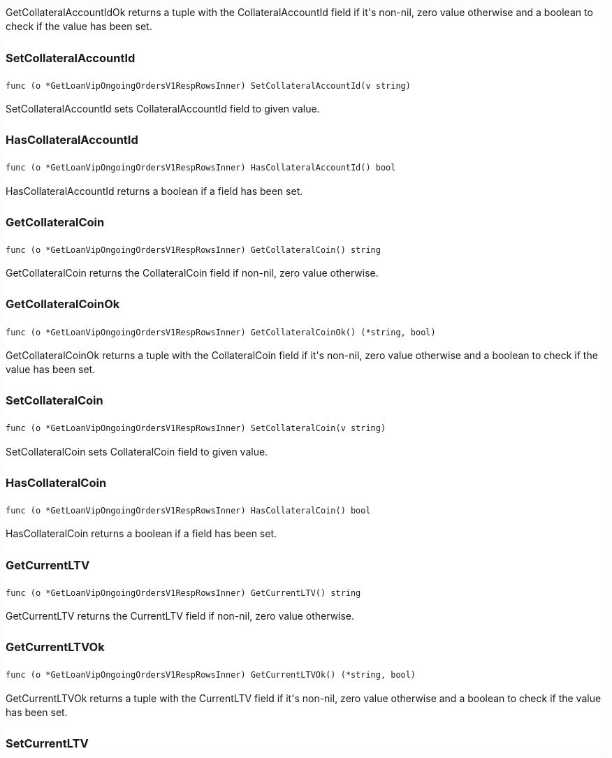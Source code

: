 GetCollateralAccountIdOk returns a tuple with the CollateralAccountId field if it's non-nil, zero value otherwise
and a boolean to check if the value has been set.

### SetCollateralAccountId

`func (o *GetLoanVipOngoingOrdersV1RespRowsInner) SetCollateralAccountId(v string)`

SetCollateralAccountId sets CollateralAccountId field to given value.

### HasCollateralAccountId

`func (o *GetLoanVipOngoingOrdersV1RespRowsInner) HasCollateralAccountId() bool`

HasCollateralAccountId returns a boolean if a field has been set.

### GetCollateralCoin

`func (o *GetLoanVipOngoingOrdersV1RespRowsInner) GetCollateralCoin() string`

GetCollateralCoin returns the CollateralCoin field if non-nil, zero value otherwise.

### GetCollateralCoinOk

`func (o *GetLoanVipOngoingOrdersV1RespRowsInner) GetCollateralCoinOk() (*string, bool)`

GetCollateralCoinOk returns a tuple with the CollateralCoin field if it's non-nil, zero value otherwise
and a boolean to check if the value has been set.

### SetCollateralCoin

`func (o *GetLoanVipOngoingOrdersV1RespRowsInner) SetCollateralCoin(v string)`

SetCollateralCoin sets CollateralCoin field to given value.

### HasCollateralCoin

`func (o *GetLoanVipOngoingOrdersV1RespRowsInner) HasCollateralCoin() bool`

HasCollateralCoin returns a boolean if a field has been set.

### GetCurrentLTV

`func (o *GetLoanVipOngoingOrdersV1RespRowsInner) GetCurrentLTV() string`

GetCurrentLTV returns the CurrentLTV field if non-nil, zero value otherwise.

### GetCurrentLTVOk

`func (o *GetLoanVipOngoingOrdersV1RespRowsInner) GetCurrentLTVOk() (*string, bool)`

GetCurrentLTVOk returns a tuple with the CurrentLTV field if it's non-nil, zero value otherwise
and a boolean to check if the value has been set.

### SetCurrentLTV

